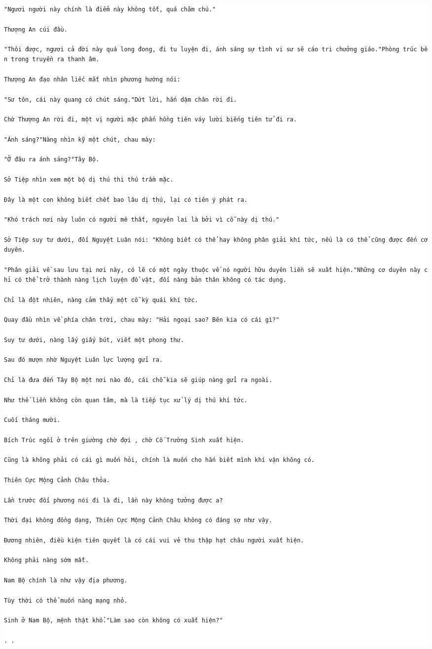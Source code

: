 	"Ngươi người này chính là điểm này không tốt, quá chăm chú."

	Thượng An cúi đầu.

	"Thôi được, ngươi cả đời này quá long đong, đi tu luyện đi, ánh sáng sự tình vi sư sẽ cáo tri chưởng giáo."Phòng trúc bên trong truyền ra thanh âm.

	Thượng An đạo nhân liếc mắt nhìn phương hướng nói:

	"Sư tôn, cái này quang có chút sáng."Dứt lời, hắn dậm chân rời đi.

	Chờ Thượng An rời đi, một vị người mặc phấn hồng tiên váy lười biếng tiên tử đi ra.

	"Ánh sáng?"Nàng nhìn kỹ một chút, chau mày:

	"Ở đâu ra ánh sáng?"Tây Bộ.

	Sở Tiệp nhìn xem một bộ dị thú thi thú trầm mặc.

	Đây là một con không biết chết bao lâu dị thú, lại có tiên ý phát ra.

	"Khó trách nơi này luôn có người mê thất, nguyên lai là bởi vì cỗ này dị thú."

	Sở Tiệp suy tư dưới, đối Nguyệt Luân nói: "Không biết có thể hay không phân giải khí tức, nếu là có thể cũng được đến cơ duyên.

	"Phân giải về sau lưu tại nơi này, có lẽ có một ngày thuộc về nó người hữu duyên liền sẽ xuất hiện."Những cơ duyên này chỉ có thể trở thành nàng lịch luyện đồ vật, đối nàng bản thân không có tác dụng.

	Chỉ là đột nhiên, nàng cảm thấy một cỗ kỳ quái khí tức.

	Quay đầu nhìn về phía chân trời, chau mày: "Hải ngoại sao? Bên kia có cái gì?"

	Suy tư dưới, nàng lấy giấy bút, viết một phong thư.

	Sau đó mượn nhờ Nguyệt Luân lực lượng gửi ra.

	Chỉ là đưa đến Tây Bộ một nơi nào đó, cái chỗ kia sẽ giúp nàng gửi ra ngoài.

	Như thế liền không còn quan tâm, mà là tiếp tục xử lý dị thú khí tức.

	Cuối tháng mười.

	Bích Trúc ngồi ở trên giường chờ đợi , chờ Cố Trường Sinh xuất hiện.

	Cũng là không phải có cái gì muốn hỏi, chính là muốn cho hắn biết mình khí vận không có.

	Thiên Cực Mộng Cảnh Châu thỏa.

	Lần trước đối phương nói đi là đi, lần này không tưởng được a?

	Thời đại không đồng dạng, Thiên Cực Mộng Cảnh Châu không có đáng sợ như vậy.

	Đương nhiên, điều kiện tiên quyết là có cái vui vẻ thu thập hạt châu người xuất hiện.

	Không phải nàng sớm mất.

	Nam Bộ chính là như vậy địa phương.

	Tùy thời có thể muốn nàng mạng nhỏ.

	Sinh ở Nam Bộ, mệnh thật khổ."Làm sao còn không có xuất hiện?"

	. .




